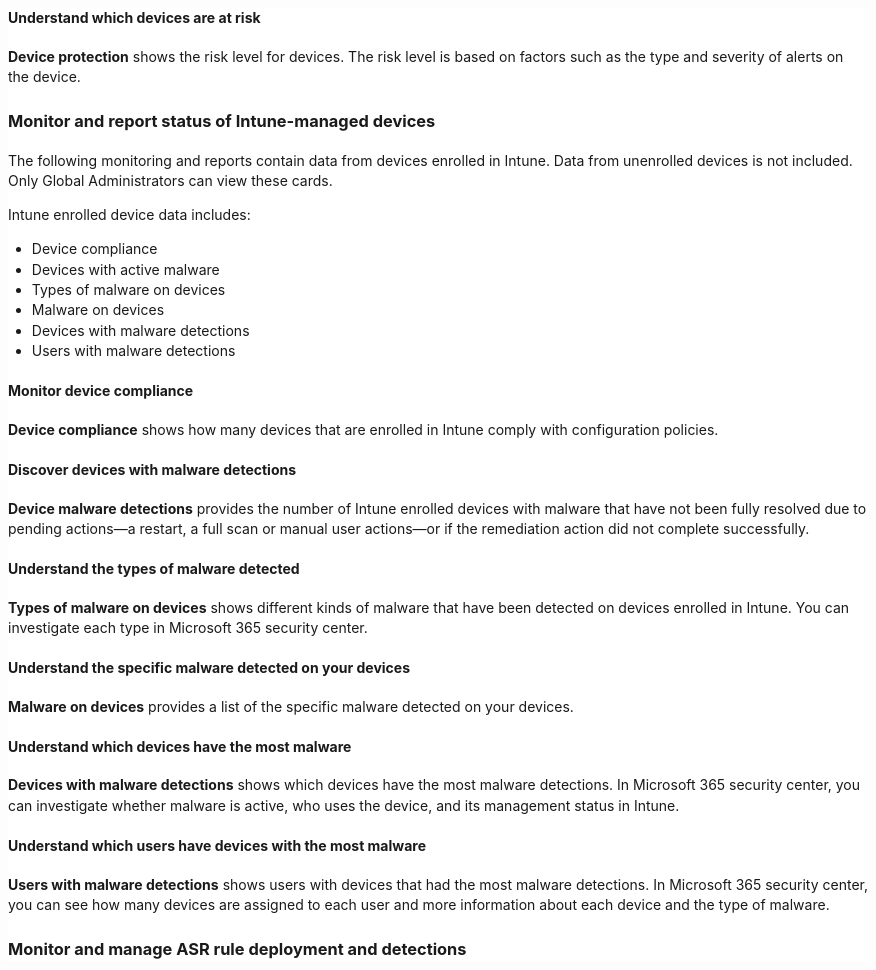 #### Understand which devices are at risk

**Device protection** shows the risk level for devices. The risk level is based on factors such as the type and severity of alerts on the device.

### Monitor and report status of Intune-managed devices

The following monitoring and reports contain data from devices enrolled in Intune. Data from unenrolled devices is not included. Only Global Administrators can view these cards.

Intune enrolled device data includes:

* Device compliance
* Devices with active malware
* Types of malware on devices
* Malware on devices
* Devices with malware detections
* Users with malware detections

#### Monitor device compliance

**Device compliance** shows how many devices that are enrolled in Intune comply with configuration policies.  

#### Discover devices with malware detections

**Device malware detections** provides the number of Intune enrolled devices with malware that have not been fully resolved due to pending actions—a restart, a full scan or manual user actions—or if the remediation action did not complete successfully.

#### Understand the types of malware detected

**Types of malware on devices** shows different kinds of malware that have been detected on devices enrolled in Intune. You can investigate each type in Microsoft 365 security center.

#### Understand the specific malware detected on your devices

**Malware on devices** provides a list of the specific malware detected on your devices.

#### Understand which devices have the most malware

**Devices with malware detections** shows which devices have the most malware detections. In Microsoft 365 security center, you can investigate whether malware is active, who uses the device, and its management status in Intune.

#### Understand which users have devices with the most malware

**Users with malware detections** shows users with devices that had the most malware detections. In Microsoft 365 security center, you can see how many devices are assigned to each user and more information about each device and the type of malware.

### Monitor and manage ASR rule deployment and detections
